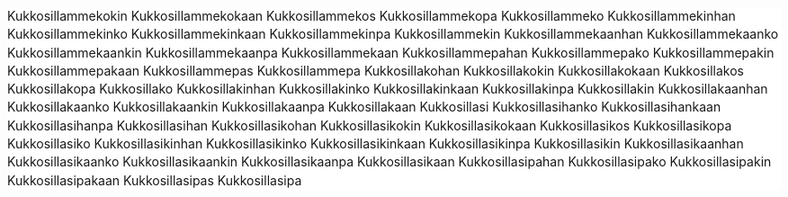 Kukkosillammekokin
Kukkosillammekokaan
Kukkosillammekos
Kukkosillammekopa
Kukkosillammeko
Kukkosillammekinhan
Kukkosillammekinko
Kukkosillammekinkaan
Kukkosillammekinpa
Kukkosillammekin
Kukkosillammekaanhan
Kukkosillammekaanko
Kukkosillammekaankin
Kukkosillammekaanpa
Kukkosillammekaan
Kukkosillammepahan
Kukkosillammepako
Kukkosillammepakin
Kukkosillammepakaan
Kukkosillammepas
Kukkosillammepa
Kukkosillakohan
Kukkosillakokin
Kukkosillakokaan
Kukkosillakos
Kukkosillakopa
Kukkosillako
Kukkosillakinhan
Kukkosillakinko
Kukkosillakinkaan
Kukkosillakinpa
Kukkosillakin
Kukkosillakaanhan
Kukkosillakaanko
Kukkosillakaankin
Kukkosillakaanpa
Kukkosillakaan
Kukkosillasi
Kukkosillasihanko
Kukkosillasihankaan
Kukkosillasihanpa
Kukkosillasihan
Kukkosillasikohan
Kukkosillasikokin
Kukkosillasikokaan
Kukkosillasikos
Kukkosillasikopa
Kukkosillasiko
Kukkosillasikinhan
Kukkosillasikinko
Kukkosillasikinkaan
Kukkosillasikinpa
Kukkosillasikin
Kukkosillasikaanhan
Kukkosillasikaanko
Kukkosillasikaankin
Kukkosillasikaanpa
Kukkosillasikaan
Kukkosillasipahan
Kukkosillasipako
Kukkosillasipakin
Kukkosillasipakaan
Kukkosillasipas
Kukkosillasipa